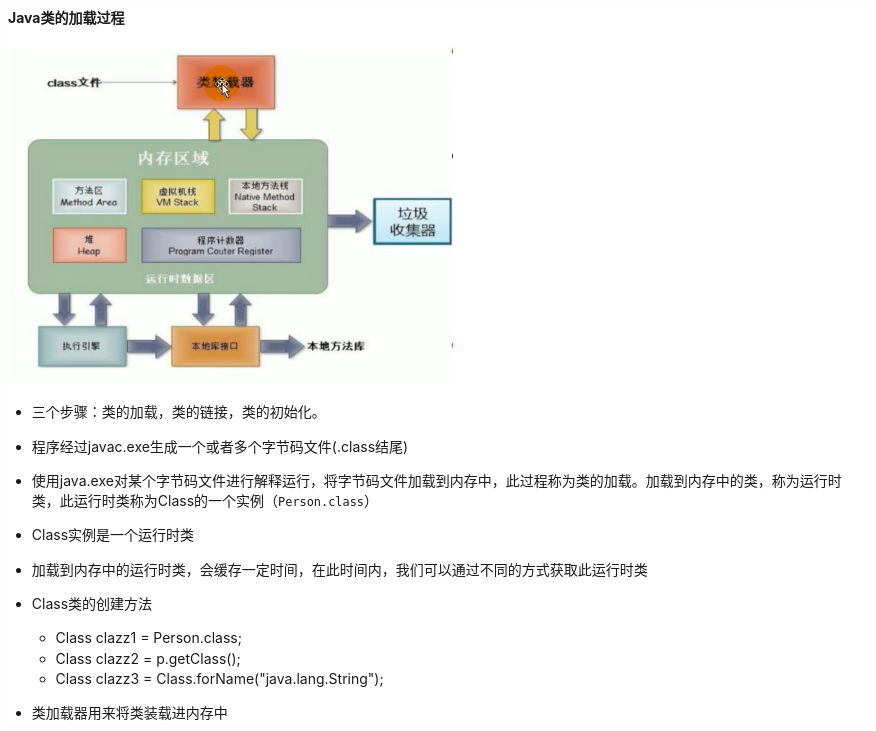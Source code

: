 #### Java类的加载过程

<img src="../../\LeetCode刷题\images\image-20210419150208946.png" alt="image-20210419150208946" style="zoom: 50%;" />

+   三个步骤：类的加载，类的链接，类的初始化。
+   程序经过javac.exe生成一个或者多个字节码文件(.class结尾)
+   使用java.exe对某个字节码文件进行解释运行，将字节码文件加载到内存中，此过程称为类的加载。加载到内存中的类，称为运行时类，此运行时类称为Class的一个实例（`Person.class`）
+   Class实例是一个运行时类
+   加载到内存中的运行时类，会缓存一定时间，在此时间内，我们可以通过不同的方式获取此运行时类

+   Class类的创建方法

    +   Class clazz1 = Person.class;
    +   Class clazz2 = p.getClass();
    +   Class clazz3 = Class.forName("java.lang.String");

+   类加载器用来将类装载进内存中
